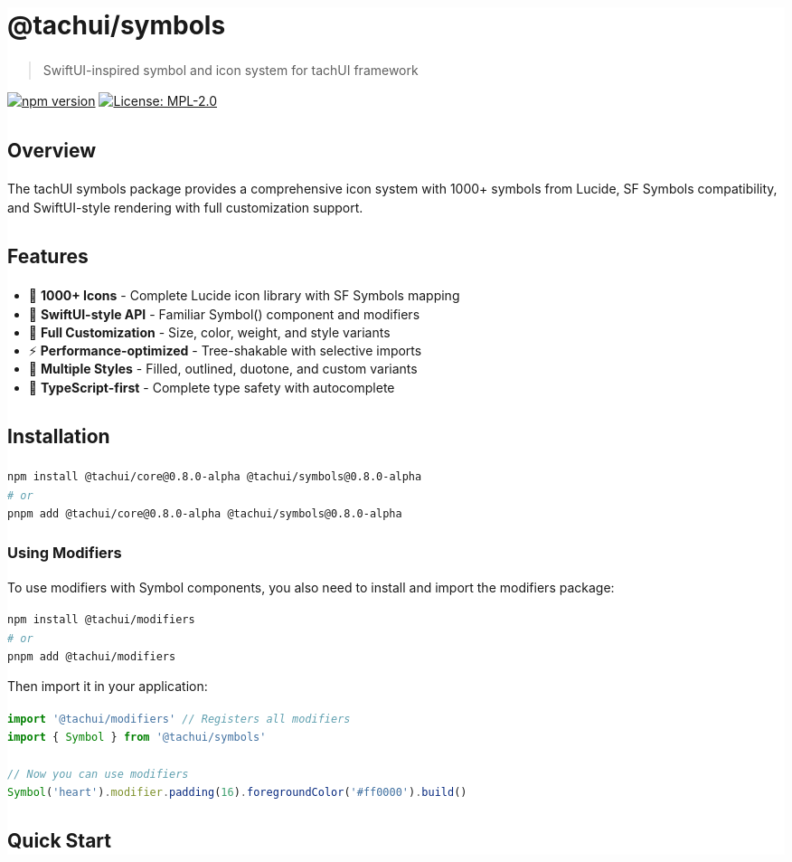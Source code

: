 # @tachui/symbols

> SwiftUI-inspired symbol and icon system for tachUI framework

[![npm version](https://img.shields.io/npm/v/@tachui/symbols.svg)](https://www.npmjs.com/package/@tachui/symbols)
[![License: MPL-2.0](https://img.shields.io/badge/License-MPL--2.0-blue.svg)](https://opensource.org/licenses/MPL-2.0)

## Overview

The tachUI symbols package provides a comprehensive icon system with 1000+ symbols from Lucide, SF Symbols compatibility, and SwiftUI-style rendering with full customization support.

## Features

- 🎯 **1000+ Icons** - Complete Lucide icon library with SF Symbols mapping
- 🎨 **SwiftUI-style API** - Familiar Symbol() component and modifiers
- 🔧 **Full Customization** - Size, color, weight, and style variants
- ⚡ **Performance-optimized** - Tree-shakable with selective imports
- 🎪 **Multiple Styles** - Filled, outlined, duotone, and custom variants
- 🔧 **TypeScript-first** - Complete type safety with autocomplete

## Installation

```bash
npm install @tachui/core@0.8.0-alpha @tachui/symbols@0.8.0-alpha
# or
pnpm add @tachui/core@0.8.0-alpha @tachui/symbols@0.8.0-alpha
```

### Using Modifiers

To use modifiers with Symbol components, you also need to install and import the modifiers package:

```bash
npm install @tachui/modifiers
# or
pnpm add @tachui/modifiers
```

Then import it in your application:

```typescript
import '@tachui/modifiers' // Registers all modifiers
import { Symbol } from '@tachui/symbols'

// Now you can use modifiers
Symbol('heart').modifier.padding(16).foregroundColor('#ff0000').build()
```

## Quick Start
